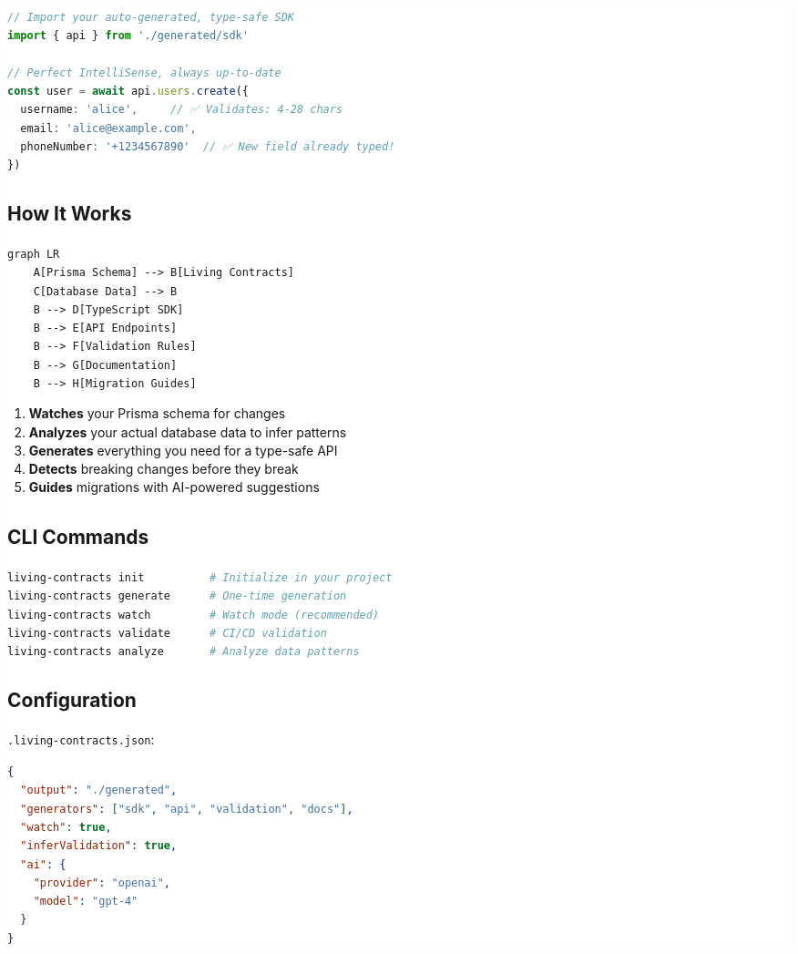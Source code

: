 ```typescript
// Import your auto-generated, type-safe SDK
import { api } from './generated/sdk'

// Perfect IntelliSense, always up-to-date
const user = await api.users.create({
  username: 'alice',     // ✅ Validates: 4-28 chars
  email: 'alice@example.com',
  phoneNumber: '+1234567890'  // ✅ New field already typed!
})
```

## How It Works

```mermaid
graph LR
    A[Prisma Schema] --> B[Living Contracts]
    C[Database Data] --> B
    B --> D[TypeScript SDK]
    B --> E[API Endpoints]
    B --> F[Validation Rules]
    B --> G[Documentation]
    B --> H[Migration Guides]
```

1. **Watches** your Prisma schema for changes
1. **Analyzes** your actual database data to infer patterns
1. **Generates** everything you need for a type-safe API
1. **Detects** breaking changes before they break
1. **Guides** migrations with AI-powered suggestions

## CLI Commands

```bash
living-contracts init          # Initialize in your project
living-contracts generate      # One-time generation
living-contracts watch         # Watch mode (recommended)
living-contracts validate      # CI/CD validation
living-contracts analyze       # Analyze data patterns
```

## Configuration

`.living-contracts.json`:

```json
{
  "output": "./generated",
  "generators": ["sdk", "api", "validation", "docs"],
  "watch": true,
  "inferValidation": true,
  "ai": {
    "provider": "openai",
    "model": "gpt-4"
  }
}
```
